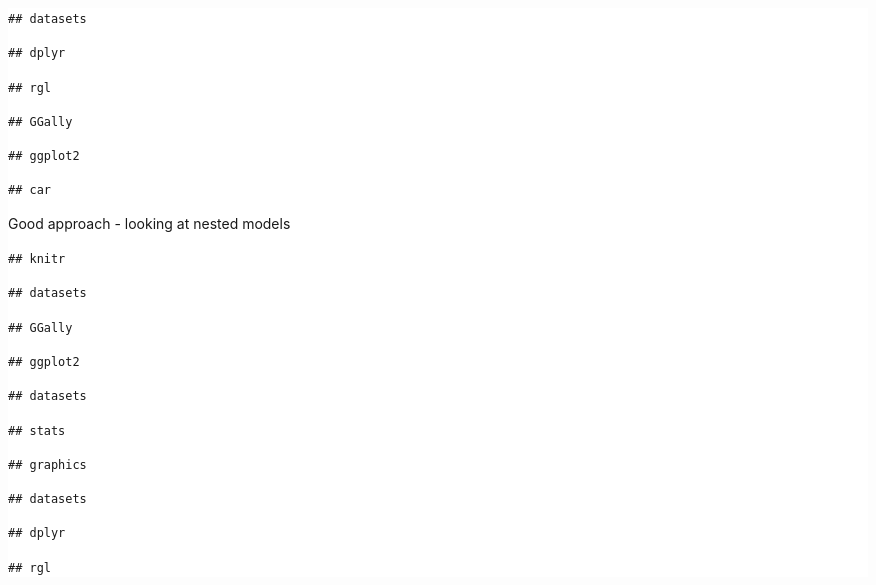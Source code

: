 ```
## datasets
```

```
## dplyr
```

```
## rgl
```

```
## GGally
```

```
## ggplot2
```

```
## car
```

Good approach - looking at nested models


```
## knitr
```

```
## datasets
```

```
## GGally
```

```
## ggplot2
```

```
## datasets
```

```
## stats
```

```
## graphics
```

```
## datasets
```

```
## dplyr
```

```
## rgl
```
